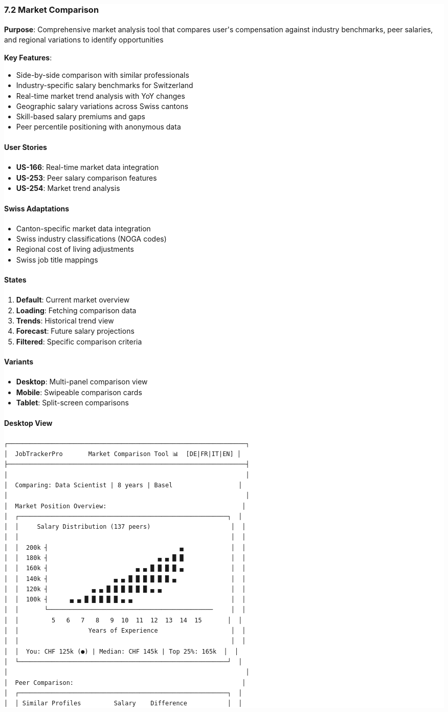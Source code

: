### 7.2 Market Comparison

**Purpose**: Comprehensive market analysis tool that compares user's compensation against industry benchmarks, peer salaries, and regional variations to identify opportunities

**Key Features**:
- Side-by-side comparison with similar professionals
- Industry-specific salary benchmarks for Switzerland
- Real-time market trend analysis with YoY changes
- Geographic salary variations across Swiss cantons
- Skill-based salary premiums and gaps
- Peer percentile positioning with anonymous data

#### User Stories
- **US-166**: Real-time market data integration
- **US-253**: Peer salary comparison features
- **US-254**: Market trend analysis

#### Swiss Adaptations
- Canton-specific market data integration
- Swiss industry classifications (NOGA codes)
- Regional cost of living adjustments
- Swiss job title mappings

#### States
1. **Default**: Current market overview
2. **Loading**: Fetching comparison data
3. **Trends**: Historical trend view
4. **Forecast**: Future salary projections
5. **Filtered**: Specific comparison criteria

#### Variants
- **Desktop**: Multi-panel comparison view
- **Mobile**: Swipeable comparison cards
- **Tablet**: Split-screen comparisons

#### Desktop View
```
┌─────────────────────────────────────────────────────────────────┐
│  JobTrackerPro       Market Comparison Tool 📊  [DE|FR|IT|EN] │
├─────────────────────────────────────────────────────────────────┤
│                                                                 │
│  Comparing: Data Scientist | 8 years | Basel                  │
│                                                                 │
│  Market Position Overview:                                     │
│  ┌─────────────────────────────────────────────────────────┐  │
│  │     Salary Distribution (137 peers)                      │  │
│  │                                                          │  │
│  │  200k ┤                                    ▄             │  │
│  │  180k ┤                              ▄ ▄ █ █             │  │
│  │  160k ┤                        ▄ ▄ █ █ █ █ ▄             │  │
│  │  140k ┤                  ▄ ▄ █ █ █ █ █ █ ▄               │  │
│  │  120k ┤            ▄ ▄ █ █ █ █ █ █ ▄ ▄                   │  │
│  │  100k ┤      ▄ ▄ █ █ █ █ █ ▄ ▄                           │  │
│  │       └─────────────────────────────────────────────     │  │
│  │         5   6   7   8   9  10  11  12  13  14  15       │  │
│  │                   Years of Experience                    │  │
│  │                                                          │  │
│  │  You: CHF 125k (●) | Median: CHF 145k | Top 25%: 165k  │  │
│  └─────────────────────────────────────────────────────────┘  │
│                                                                 │
│  Peer Comparison:                                              │
│  ┌─────────────────────────────────────────────────────────┐  │
│  │ Similar Profiles         Salary    Difference           │  │
```